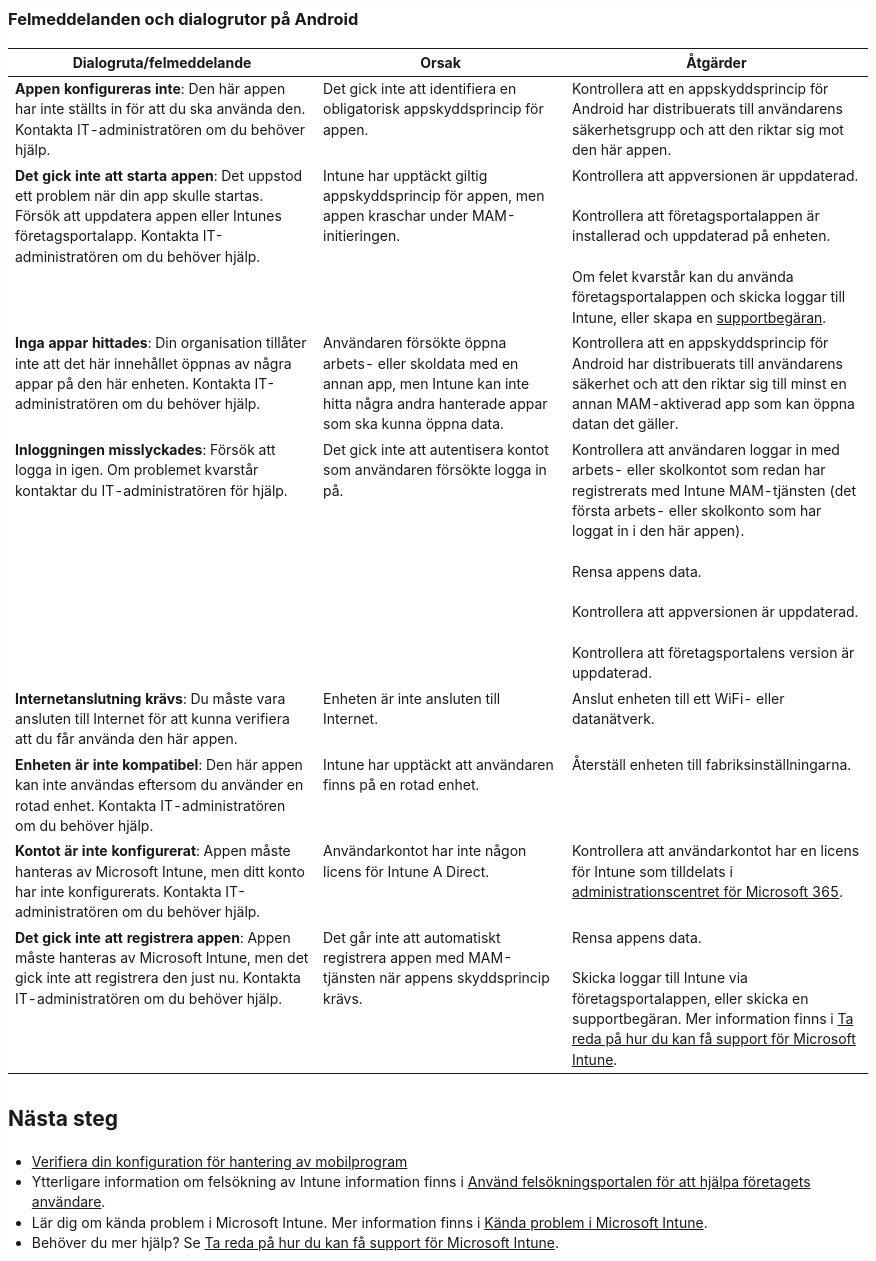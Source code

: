 ### <a name="error-messages-and-dialogs-on-android"></a>Felmeddelanden och dialogrutor på Android

Dialogruta/felmeddelande | Orsak | Åtgärder |
-- | --- | --- |
**Appen konfigureras inte**: Den här appen har inte ställts in för att du ska använda den. Kontakta IT-administratören om du behöver hjälp. | Det gick inte att identifiera en obligatorisk appskyddsprincip för appen. |Kontrollera att en appskyddsprincip för Android har distribuerats till användarens säkerhetsgrupp och att den riktar sig mot den här appen.
**Det gick inte att starta appen**: Det uppstod ett problem när din app skulle startas. Försök att uppdatera appen eller Intunes företagsportalapp. Kontakta IT-administratören om du behöver hjälp. | Intune har upptäckt giltig appskyddsprincip för appen, men appen kraschar under MAM-initieringen. | Kontrollera att appversionen är uppdaterad. <br><br> Kontrollera att företagsportalappen är installerad och uppdaterad på enheten. <br><br> Om felet kvarstår kan du använda företagsportalappen och skicka loggar till Intune, eller skapa en [supportbegäran](get-support.md#create-an-online-support-ticket).
**Inga appar hittades**: Din organisation tillåter inte att det här innehållet öppnas av några appar på den här enheten. Kontakta IT-administratören om du behöver hjälp. | Användaren försökte öppna arbets- eller skoldata med en annan app, men Intune kan inte hitta några andra hanterade appar som ska kunna öppna data. | Kontrollera att en appskyddsprincip för Android har distribuerats till användarens säkerhet och att den riktar sig till minst en annan MAM-aktiverad app som kan öppna datan det gäller.
**Inloggningen misslyckades**: Försök att logga in igen. Om problemet kvarstår kontaktar du IT-administratören för hjälp. | Det gick inte att autentisera kontot som användaren försökte logga in på. | Kontrollera att användaren loggar in med arbets- eller skolkontot som redan har registrerats med Intune MAM-tjänsten (det första arbets- eller skolkonto som har loggat in i den här appen). <br><br> Rensa appens data. <br><br> Kontrollera att appversionen är uppdaterad. <br><br> Kontrollera att företagsportalens version är uppdaterad.
**Internetanslutning krävs**: Du måste vara ansluten till Internet för att kunna verifiera att du får använda den här appen. | Enheten är inte ansluten till Internet. | Anslut enheten till ett WiFi- eller datanätverk.
**Enheten är inte kompatibel**: Den här appen kan inte användas eftersom du använder en rotad enhet. Kontakta IT-administratören om du behöver hjälp. | Intune har upptäckt att användaren finns på en rotad enhet. | Återställ enheten till fabriksinställningarna.
**Kontot är inte konfigurerat**: Appen måste hanteras av Microsoft Intune, men ditt konto har inte konfigurerats. Kontakta IT-administratören om du behöver hjälp. | Användarkontot har inte någon licens för Intune A Direct. | Kontrollera att användarkontot har en licens för Intune som tilldelats i [administrationscentret för Microsoft 365](https://admin.microsoft.com).
**Det gick inte att registrera appen**: Appen måste hanteras av Microsoft Intune, men det gick inte att registrera den just nu. Kontakta IT-administratören om du behöver hjälp. | Det går inte att automatiskt registrera appen med MAM-tjänsten när appens skyddsprincip krävs. | Rensa appens data. <br><br> Skicka loggar till Intune via företagsportalappen, eller skicka en supportbegäran. Mer information finns i [Ta reda på hur du kan få support för Microsoft Intune](get-support.md).

## <a name="next-steps"></a>Nästa steg

- [Verifiera din konfiguration för hantering av mobilprogram](app-protection-policies-validate.md)
- Ytterligare information om felsökning av Intune information finns i [Använd felsökningsportalen för att hjälpa företagets användare](help-desk-operators.md). 
- Lär dig om kända problem i Microsoft Intune. Mer information finns i [Kända problem i Microsoft Intune](known-issues.md).
- Behöver du mer hjälp? Se [Ta reda på hur du kan få support för Microsoft Intune](get-support.md).
